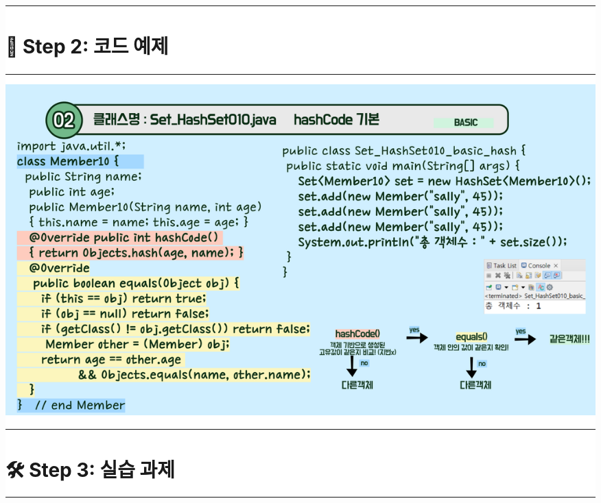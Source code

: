  ---  
  
# 🧪 Step 2: 코드 예제



 


---

<img src="./chapter13-1/074.png" alt="collection Framework 074" width="100%" />

 


---  
  
# 🛠️ Step 3: 실습 과제
 



---
